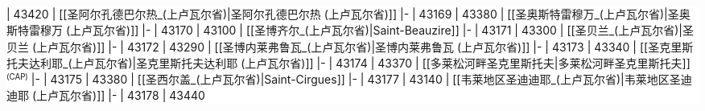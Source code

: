 | 43420
| [[圣阿尔孔德巴尔热_(上卢瓦尔省)|圣阿尔孔德巴尔热 (上卢瓦尔省)]]
|-
| 43169
| 43380
| [[圣奥斯特雷穆万_(上卢瓦尔省)|圣奥斯特雷穆万 (上卢瓦尔省)]]
|-
| 43170
| 43100
| [[圣博齐尔_(上卢瓦尔省)|Saint-Beauzire]]
|-
| 43171
| 43300
| [[圣贝兰_(上卢瓦尔省)|圣贝兰 (上卢瓦尔省)]]
|-
| 43172
| 43290
| [[圣博内莱弗鲁瓦_(上卢瓦尔省)|圣博内莱弗鲁瓦 (上卢瓦尔省)]]
|-
| 43173
| 43340
| [[圣克里斯托夫达利耶_(上卢瓦尔省)|圣克里斯托夫达利耶 (上卢瓦尔省)]]
|-
| 43174
| 43370
| [[多莱松河畔圣克里斯托夫|多莱松河畔圣克里斯托夫]] <small><sup>(CAP)</sup></small>
|-
| 43175
| 43380
| [[圣西尔盖_(上卢瓦尔省)|Saint-Cirgues]]
|-
| 43177
| 43140
| [[韦莱地区圣迪迪耶_(上卢瓦尔省)|韦莱地区圣迪迪耶 (上卢瓦尔省)]]
|-
| 43178
| 43440